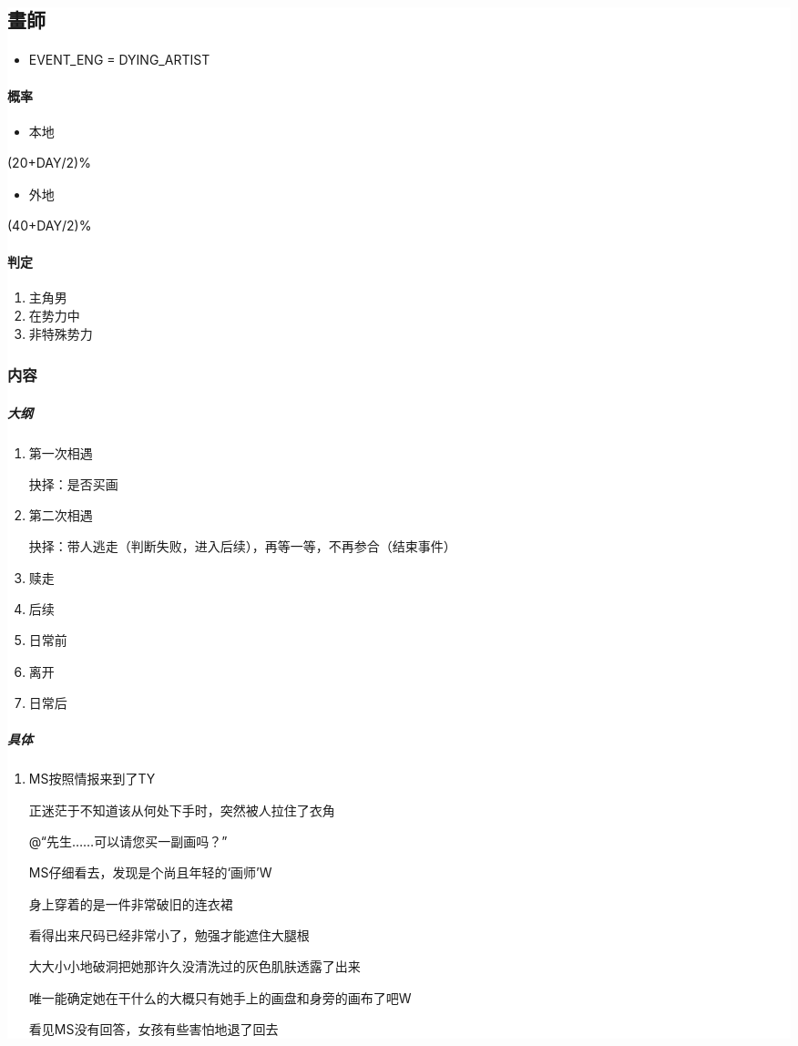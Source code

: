 ## 畫師

- EVENT_ENG = DYING_ARTIST

#### 概率

- 本地

(20+DAY/2)%

- 外地

(40+DAY/2)%

#### 判定

1. 主角男
2. 在势力中
3. 非特殊势力

### 内容

##### 大纲

1. 第一次相遇

   抉择：是否买画

2. 第二次相遇

   抉择：带人逃走（判断失败，进入后续），再等一等，不再参合（结束事件）

3. 赎走

4. 后续

  1. 日常前
  2. 离开
  3. 日常后
  
   

##### 具体

1. MS按照情报来到了TY

   正迷茫于不知道该从何处下手时，突然被人拉住了衣角

   @“先生……可以请您买一副画吗？”

   MS仔细看去，发现是个尚且年轻的‘画师’W

   身上穿着的是一件非常破旧的连衣裙

   看得出来尺码已经非常小了，勉强才能遮住大腿根

   大大小小地破洞把她那许久没清洗过的灰色肌肤透露了出来

   唯一能确定她在干什么的大概只有她手上的画盘和身旁的画布了吧W

   看见MS没有回答，女孩有些害怕地退了回去
